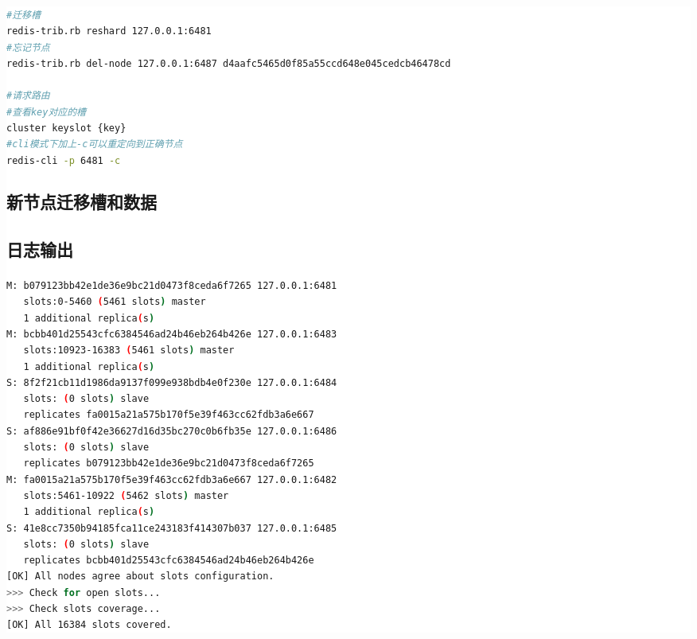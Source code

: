 ```bash
#迁移槽
redis-trib.rb reshard 127.0.0.1:6481
#忘记节点
redis-trib.rb del-node 127.0.0.1:6487 d4aafc5465d0f85a55ccd648e045cedcb46478cd

#请求路由
#查看key对应的槽
cluster keyslot {key}
#cli模式下加上-c可以重定向到正确节点
redis-cli -p 6481 -c
```

## 新节点迁移槽和数据


## 日志输出
```bash
M: b079123bb42e1de36e9bc21d0473f8ceda6f7265 127.0.0.1:6481
   slots:0-5460 (5461 slots) master
   1 additional replica(s)
M: bcbb401d25543cfc6384546ad24b46eb264b426e 127.0.0.1:6483
   slots:10923-16383 (5461 slots) master
   1 additional replica(s)
S: 8f2f21cb11d1986da9137f099e938bdb4e0f230e 127.0.0.1:6484
   slots: (0 slots) slave
   replicates fa0015a21a575b170f5e39f463cc62fdb3a6e667
S: af886e91bf0f42e36627d16d35bc270c0b6fb35e 127.0.0.1:6486
   slots: (0 slots) slave
   replicates b079123bb42e1de36e9bc21d0473f8ceda6f7265
M: fa0015a21a575b170f5e39f463cc62fdb3a6e667 127.0.0.1:6482
   slots:5461-10922 (5462 slots) master
   1 additional replica(s)
S: 41e8cc7350b94185fca11ce243183f414307b037 127.0.0.1:6485
   slots: (0 slots) slave
   replicates bcbb401d25543cfc6384546ad24b46eb264b426e
[OK] All nodes agree about slots configuration.
>>> Check for open slots...
>>> Check slots coverage...
[OK] All 16384 slots covered.
```